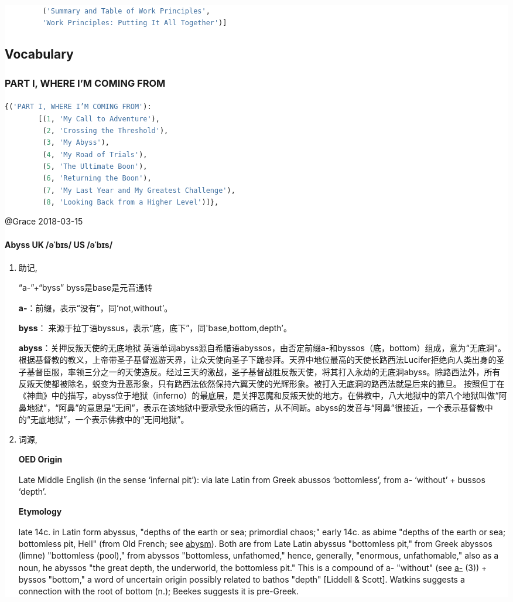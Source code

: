 ```python
         ('Summary and Table of Work Principles',
         'Work Principles: Putting It All Together')]

```



## Vocabulary



### PART I, WHERE I’M COMING FROM

```python
{('PART I, WHERE I’M COMING FROM'):
        [(1, 'My Call to Adventure'),
         (2, 'Crossing the Threshold'),
         (3, 'My Abyss'),
         (4, 'My Road of Trials'),
         (5, 'The Ultimate Boon'),
         (6, 'Returning the Boon'),
         (7, 'My Last Year and My Greatest Challenge'),
         (8, 'Looking Back from a Higher Level')]},
```

@Grace 2018-03-15

#### **Abyss** UK /əˈbɪs/ US /əˈbɪs/

1. 助记,

   “a-”+“byss”  byss是base是元音通转

   **a-**：前缀，表示“没有”，同‘not,without’。

   **byss**： 来源于拉丁语byssus，表示“底，底下”，同'base,bottom,depth’。

   **abyss**：关押反叛天使的无底地狱
   英语单词abyss源自希腊语abyssos，由否定前缀a-和byssos（底，bottom）组成，意为“无底洞”。
   根据基督教的教义，上帝带圣子基督巡游天界，让众天使向圣子下跪参拜。天界中地位最高的天使长路西法Lucifer拒绝向人类出身的圣子基督臣服，率领三分之一的天使造反。经过三天的激战，圣子基督战胜反叛天使，将其打入永劫的无底洞abyss。除路西法外，所有反叛天使都被除名，蜕变为丑恶形象，只有路西法依然保持六翼天使的光辉形象。被打入无底洞的路西法就是后来的撒旦。
   按照但丁在《神曲》中的描写，abyss位于地狱（inferno）的最底层，是关押恶魔和反叛天使的地方。在佛教中，八大地狱中的第八个地狱叫做“阿鼻地狱”，“阿鼻”的意思是“无间”，表示在该地狱中要承受永恒的痛苦，从不间断。abyss的发音与“阿鼻”很接近，一个表示基督教中的“无底地狱”，一个表示佛教中的“无间地狱”。

2. 词源,

   **OED Origin**

   Late Middle English (in the sense ‘infernal pit’): via late Latin from Greek abussos ‘bottomless’, from a- ‘without’ + bussos ‘depth’.

   **Etymology**

   late 14c. in Latin form abyssus, "depths of the earth or sea; primordial chaos;" early 14c. as abime "depths of the earth or sea; bottomless pit, Hell" (from Old French; see [abysm](https://www.etymonline.com/word/abysm?ref=etymonline_crossreference)). Both are from Late Latin abyssus "bottomless pit," from Greek abyssos (limne) "bottomless (pool)," from abyssos "bottomless, unfathomed," hence, generally, "enormous, unfathomable," also as a noun, he abyssos "the great depth, the underworld, the bottomless pit." This is a compound of a- "without" (see [a-](https://www.etymonline.com/word/a-?ref=etymonline_crossreference) (3)) + byssos "bottom," a word of uncertain origin possibly related to bathos "depth" [Liddell & Scott]. Watkins suggests a connection with the root of bottom (n.); Beekes suggests it is pre-Greek.
